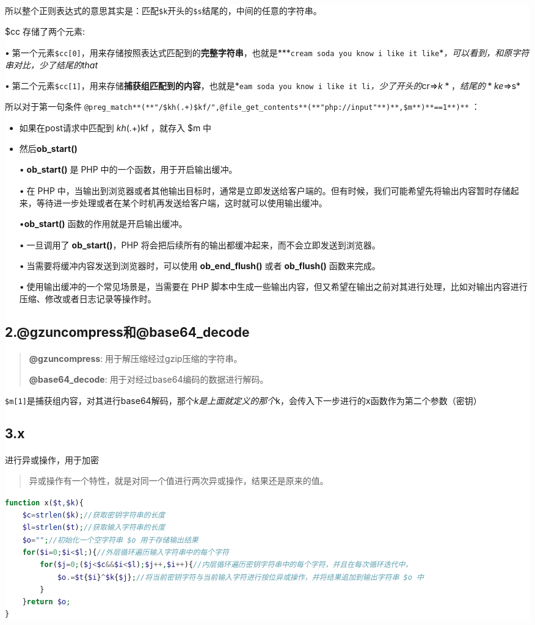 所以整个正则表达式的意思其实是：匹配`$k`开头的`$s`结尾的，中间的任意的字符串。

$cc 存储了两个元素:

• 第一个元素`$cc[0]`，用来存储按照表达式匹配到的**完整字符串**，也就是***`cream soda you know i like it like`***，可以看到，和原字符串对比，少了结尾的*that*

• 第二个元素`$cc[1]`，用来存储**捕获组匹配到的内容**，也就是*`eam soda you know i like it li`*，少了开头的*cr⇒$k*，结尾的*ke⇒$s*

所以对于第一句条件 `@preg_match**(**"/$kh(.+)$kf/",@file_get_contents**(**"php://input"**)**,$m**)**==1**)**` ：

- 如果在post请求中匹配到 $kh(.+)$kf ，就存入 $m 中
- 然后**ob_start()**
    
    • **ob_start()** 是 PHP 中的一个函数，用于开启输出缓冲。
    
    • 在 PHP 中，当输出到浏览器或者其他输出目标时，通常是立即发送给客户端的。但有时候，我们可能希望先将输出内容暂时存储起来，等待进一步处理或者在某个时机再发送给客户端，这时就可以使用输出缓冲。
    
    •**ob_start()** 函数的作用就是开启输出缓冲。
    
    • 一旦调用了 **ob_start()**，PHP 将会把后续所有的输出都缓冲起来，而不会立即发送到浏览器。
    
    • 当需要将缓冲内容发送到浏览器时，可以使用 **ob_end_flush()** 或者 **ob_flush()** 函数来完成。
    
    • 使用输出缓冲的一个常见场景是，当需要在 PHP 脚本中生成一些输出内容，但又希望在输出之前对其进行处理，比如对输出内容进行压缩、修改或者日志记录等操作时。
    

## 2.@gzuncompress和@base64_decode

> **@gzuncompress**: 用于解压缩经过gzip压缩的字符串。
> 
> 
> **@base64_decode**: 用于对经过base64编码的数据进行解码。
> 

`$m[1]`是捕获组内容，对其进行base64解码，那个$k是上面就定义的那个$k，会传入下一步进行的x函数作为第二个参数（密钥）

## 3.x

进行异或操作，用于加密

> 异或操作有一个特性，就是对同一个值进行两次异或操作，结果还是原来的值。
> 

```php
function x($t,$k){
    $c=strlen($k);//获取密钥字符串的长度
    $l=strlen($t);//获取输入字符串的长度
    $o="";//初始化一个空字符串 $o 用于存储输出结果
    for($i=0;$i<$l;){//外层循环遍历输入字符串中的每个字符
        for($j=0;($j<$c&&$i<$l);$j++,$i++){//内层循环遍历密钥字符串中的每个字符，并且在每次循环迭代中，
            $o.=$t{$i}^$k{$j};//将当前密钥字符与当前输入字符进行按位异或操作，并将结果追加到输出字符串 $o 中
        }
    }return $o;
}
```
